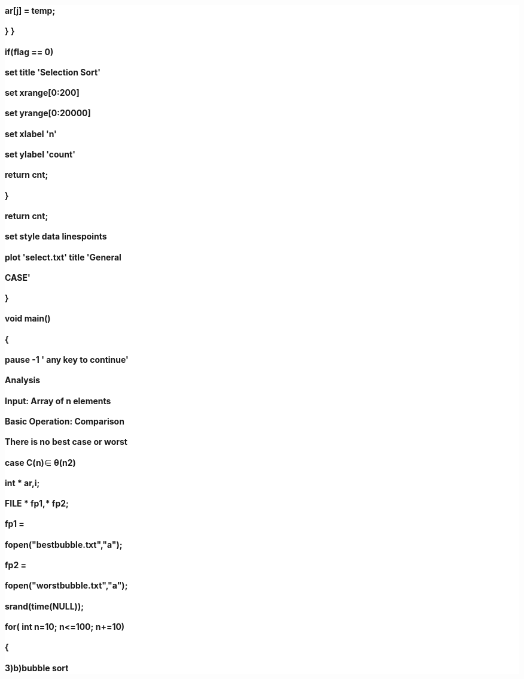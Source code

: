 **ar[j] = temp;**

**} }**

**if(flag == 0)**

**set title 'Selection Sort'**

**set xrange[0:200]**

**set yrange[0:20000]**

**set xlabel 'n'**

**set ylabel 'count'**

**return cnt;**

**}**

**return cnt;**

**set style data linespoints**

**plot 'select.txt' title 'General**

**CASE'**

**}**

**void main()**

**{**

**pause -1 ' any key to continue'**

**Analysis**

**Input: Array of n elements**

**Basic Operation: Comparison**

**There is no best case or worst**

**case C(n)**∈ **θ(n2)**

**int \* ar,i;**

**FILE \* fp1,\* fp2;**

**fp1 =**

**fopen("bestbubble.txt","a");**

**fp2 =**

**fopen("worstbubble.txt","a");**

**srand(time(NULL));**

**for( int n=10; n<=100; n+=10)**

**{**

**3)b)bubble sort**
